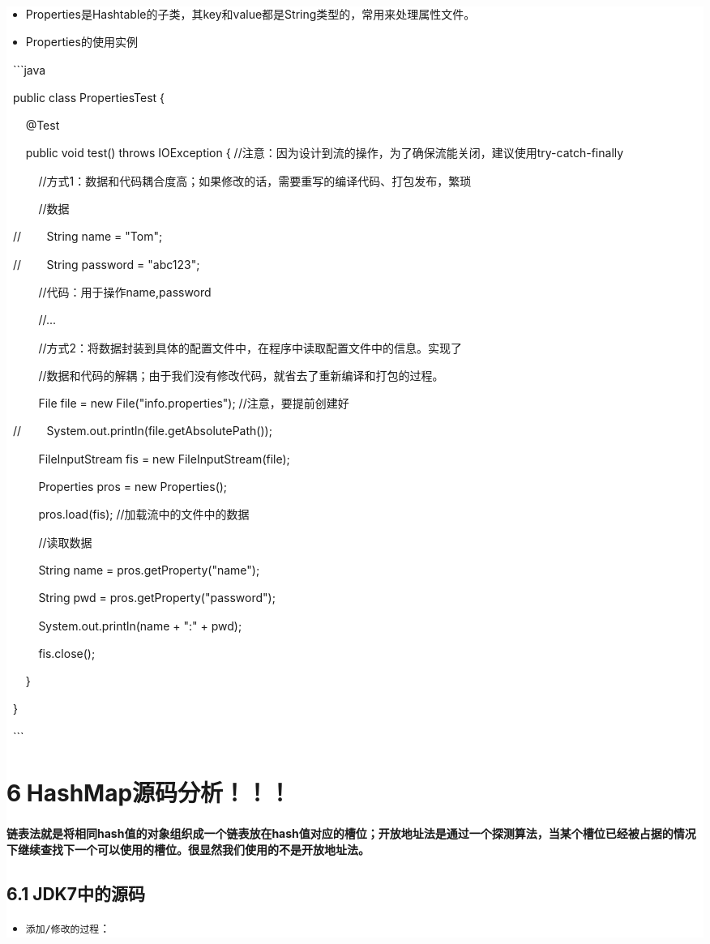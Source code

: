- Properties是Hashtable的子类，其key和value都是String类型的，常用来处理属性文件。

- Properties的使用实例

  ```java

  public class PropertiesTest {

      @Test

      public void test() throws IOException { //注意：因为设计到流的操作，为了确保流能关闭，建议使用try-catch-finally

          //方式1：数据和代码耦合度高；如果修改的话，需要重写的编译代码、打包发布，繁琐

          //数据

  //        String name = "Tom";

  //        String password = "abc123";

          //代码：用于操作name,password

          //...

          //方式2：将数据封装到具体的配置文件中，在程序中读取配置文件中的信息。实现了

          //数据和代码的解耦；由于我们没有修改代码，就省去了重新编译和打包的过程。

          File file = new File("info.properties"); //注意，要提前创建好

  //        System.out.println(file.getAbsolutePath());

          FileInputStream fis = new FileInputStream(file);

          Properties pros = new Properties();

          pros.load(fis); //加载流中的文件中的数据

          //读取数据

          String name = pros.getProperty("name");

          String pwd = pros.getProperty("password");

          System.out.println(name + ":" + pwd);

          fis.close();

      }

  }

  ```

# 6 HashMap源码分析！！！ 

**链表法就是将相同hash值的对象组织成一个链表放在hash值对应的槽位；开放地址法是通过一个探测算法，当某个槽位已经被占据的情况下继续查找下一个可以使用的槽位。很显然我们使用的不是开放地址法。**

## 6.1 JDK7中的源码

- `添加/修改的过程`：  
